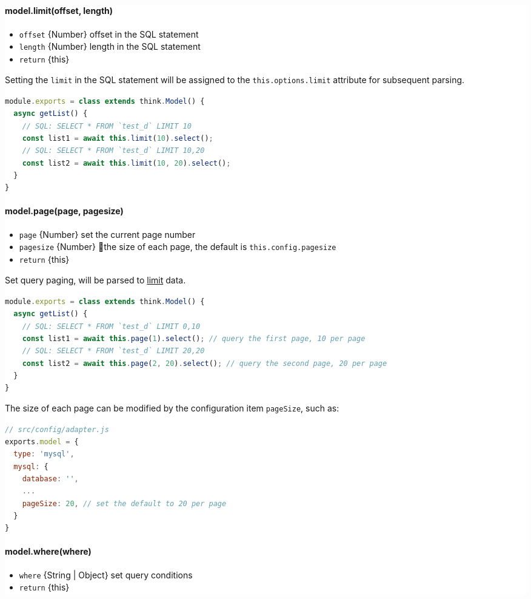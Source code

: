 #### model.limit(offset, length)

* `offset` {Number} offset in the SQL statement
* `length` {Number} length in the SQL statement
* `return` {this}

Setting the `limit` in the SQL statement will be assigned to the `this.options.limit` attribute for subsequent parsing.

```js
module.exports = class extends think.Model() {
  async getList() {
    // SQL: SELECT * FROM `test_d` LIMIT 10
    const list1 = await this.limit(10).select();
    // SQL: SELECT * FROM `test_d` LIMIT 10,20
    const list2 = await this.limit(10, 20).select();
  }
}
```

#### model.page(page, pagesize)

* `page` {Number} set the current page number
* `pagesize` {Number} the size of each page, the default is `this.config.pagesize`
* `return` {this}

Set query paging, will be parsed to [limit](/doc/3.0/relation_model.html#toc-47d) data.

```js
module.exports = class extends think.Model() {
  async getList() {
    // SQL: SELECT * FROM `test_d` LIMIT 0,10
    const list1 = await this.page(1).select(); // query the first page, 10 per page
    // SQL: SELECT * FROM `test_d` LIMIT 20,20
    const list2 = await this.page(2, 20).select(); // query the second page, 20 per page
  }
}
```

The size of each page can be modified by the configuration item `pageSize`, such as:

```js
// src/config/adapter.js
exports.model = {
  type: 'mysql',
  mysql: {
    database: '',
    ...
    pageSize: 20, // set the default to 20 per page
  }
}
```

#### model.where(where)

* `where` {String | Object} set query conditions
* `return` {this}
